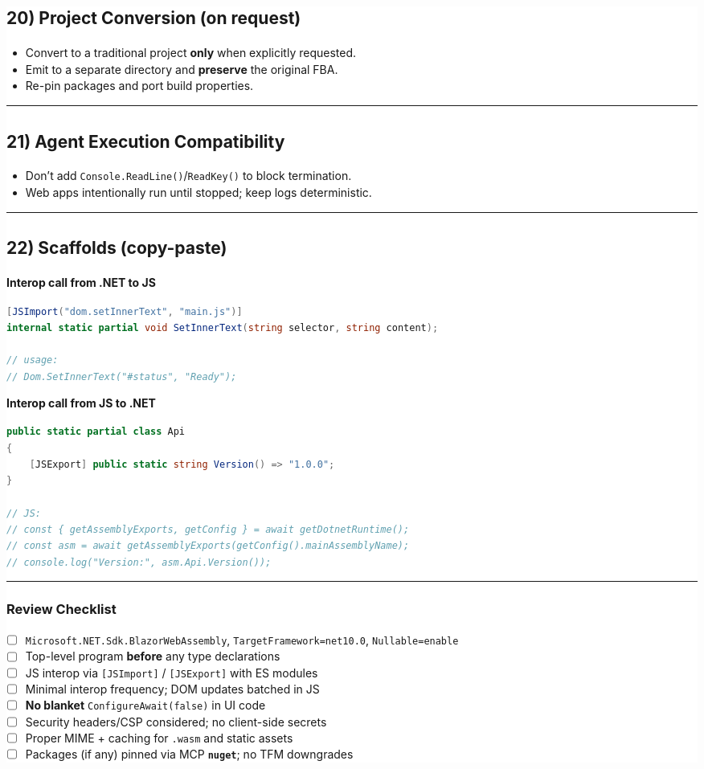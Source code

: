 ## 20) Project Conversion (on request)

* Convert to a traditional project **only** when explicitly requested.
* Emit to a separate directory and **preserve** the original FBA.
* Re-pin packages and port build properties.

---

## 21) Agent Execution Compatibility

* Don’t add `Console.ReadLine()`/`ReadKey()` to block termination.
* Web apps intentionally run until stopped; keep logs deterministic.

---

## 22) Scaffolds (copy-paste)

**Interop call from .NET to JS**

```csharp
[JSImport("dom.setInnerText", "main.js")]
internal static partial void SetInnerText(string selector, string content);

// usage:
// Dom.SetInnerText("#status", "Ready");
```

**Interop call from JS to .NET**

```csharp
public static partial class Api
{
    [JSExport] public static string Version() => "1.0.0";
}

// JS:
// const { getAssemblyExports, getConfig } = await getDotnetRuntime();
// const asm = await getAssemblyExports(getConfig().mainAssemblyName);
// console.log("Version:", asm.Api.Version());
```

---

### Review Checklist

* [ ] `Microsoft.NET.Sdk.BlazorWebAssembly`, `TargetFramework=net10.0`, `Nullable=enable`
* [ ] Top-level program **before** any type declarations
* [ ] JS interop via `[JSImport]` / `[JSExport]` with ES modules
* [ ] Minimal interop frequency; DOM updates batched in JS
* [ ] **No blanket** `ConfigureAwait(false)` in UI code
* [ ] Security headers/CSP considered; no client-side secrets
* [ ] Proper MIME + caching for `.wasm` and static assets
* [ ] Packages (if any) pinned via MCP **`nuget`**; no TFM downgrades
